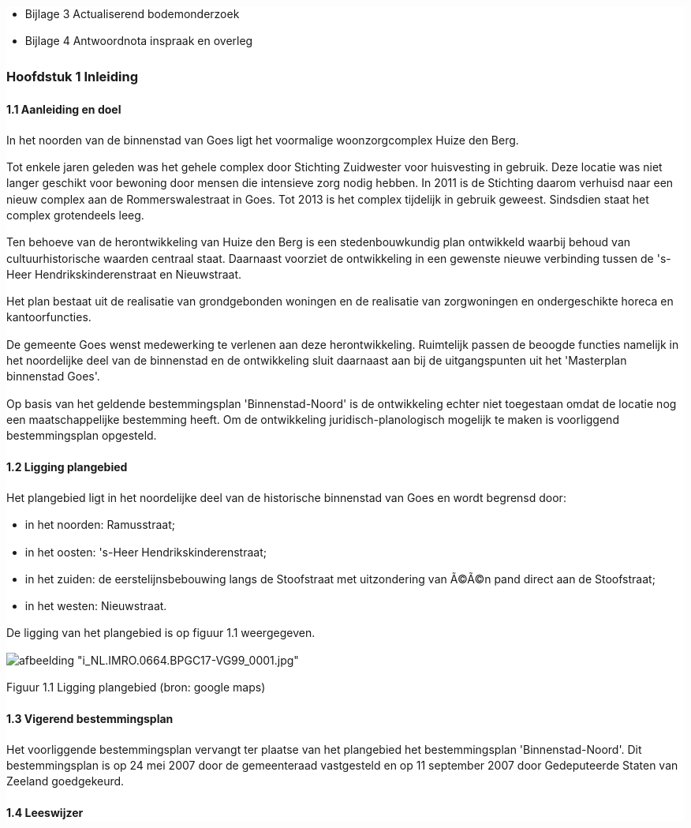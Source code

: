 + Bijlage 3 Actualiserend bodemonderzoek

+ Bijlage 4 Antwoordnota inspraak en overleg

### Hoofdstuk 1 Inleiding

#### 1\.1 Aanleiding en doel

In het noorden van de binnenstad van Goes ligt het voormalige woonzorgcomplex Huize den Berg.

Tot enkele jaren geleden was het gehele complex door Stichting Zuidwester voor huisvesting in gebruik. Deze locatie was niet langer geschikt voor bewoning door mensen die intensieve zorg nodig hebben. In 2011 is de Stichting daarom verhuisd naar een nieuw complex aan de Rommerswalestraat in Goes. Tot 2013 is het complex tijdelijk in gebruik geweest. Sindsdien staat het complex grotendeels leeg.

Ten behoeve van de herontwikkeling van Huize den Berg is een stedenbouwkundig plan ontwikkeld waarbij behoud van cultuurhistorische waarden centraal staat. Daarnaast voorziet de ontwikkeling in een gewenste nieuwe verbinding tussen de 's\-Heer Hendrikskinderenstraat en Nieuwstraat.

Het plan bestaat uit de realisatie van grondgebonden woningen en de realisatie van zorgwoningen en ondergeschikte horeca en kantoorfuncties.

De gemeente Goes wenst medewerking te verlenen aan deze herontwikkeling. Ruimtelijk passen de beoogde functies namelijk in het noordelijke deel van de binnenstad en de ontwikkeling sluit daarnaast aan bij de uitgangspunten uit het 'Masterplan binnenstad Goes'.

Op basis van het geldende bestemmingsplan 'Binnenstad\-Noord' is de ontwikkeling echter niet toegestaan omdat de locatie nog een maatschappelijke bestemming heeft. Om de ontwikkeling juridisch\-planologisch mogelijk te maken is voorliggend bestemmingsplan opgesteld.

#### 1\.2 Ligging plangebied

Het plangebied ligt in het noordelijke deel van de historische binnenstad van Goes en wordt begrensd door:

* in het noorden: Ramusstraat;

* in het oosten: 's\-Heer Hendrikskinderenstraat;

* in het zuiden: de eerstelijnsbebouwing langs de Stoofstraat met uitzondering van Ã©Ã©n pand direct aan de Stoofstraat;

* in het westen: Nieuwstraat.

De ligging van het plangebied is op figuur 1\.1 weergegeven.

![afbeelding "i_NL.IMRO.0664.BPGC17-VG99_0001.jpg"](i_NL.IMRO.0664.BPGC17-VG99_0001.jpg)

Figuur 1\.1 Ligging plangebied (bron: google maps)

#### 1\.3 Vigerend bestemmingsplan

Het voorliggende bestemmingsplan vervangt ter plaatse van het plangebied het bestemmingsplan 'Binnenstad\-Noord'. Dit bestemmingsplan is op 24 mei 2007 door de gemeenteraad vastgesteld en op 11 september 2007 door Gedeputeerde Staten van Zeeland goedgekeurd.

#### 1\.4 Leeswijzer

